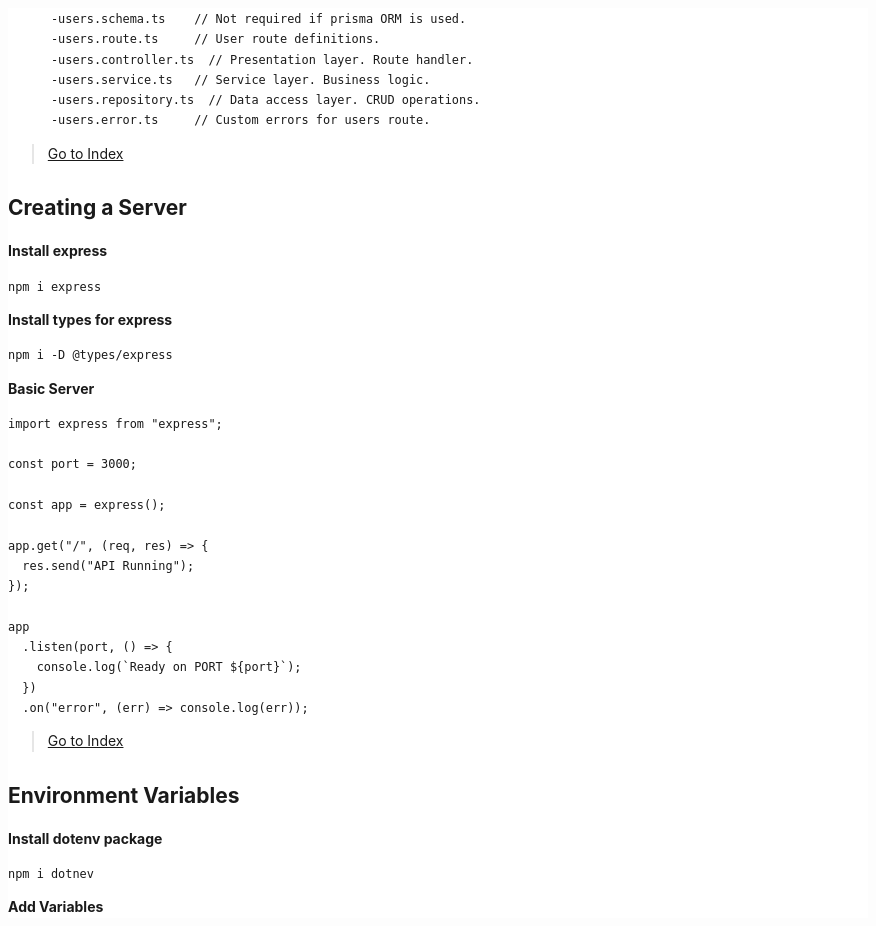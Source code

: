 ```
      -users.schema.ts    // Not required if prisma ORM is used.
      -users.route.ts     // User route definitions.
      -users.controller.ts  // Presentation layer. Route handler.
      -users.service.ts   // Service layer. Business logic.
      -users.repository.ts  // Data access layer. CRUD operations.
      -users.error.ts     // Custom errors for users route.
```

> [Go to Index](#index)

## Creating a Server

**Install express**

```
npm i express
```

**Install types for express**

```
npm i -D @types/express
```

**Basic Server**

```
import express from "express";

const port = 3000;

const app = express();

app.get("/", (req, res) => {
  res.send("API Running");
});

app
  .listen(port, () => {
    console.log(`Ready on PORT ${port}`);
  })
  .on("error", (err) => console.log(err));
```

> [Go to Index](#index)

## Environment Variables

**Install dotenv package**

```
npm i dotnev
```

**Add Variables**
